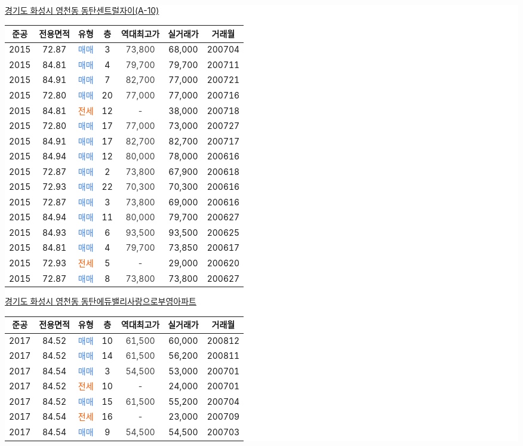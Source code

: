 
<script async src="//pagead2.googlesyndication.com/pagead/js/adsbygoogle.js"></script>

<ins class="adsbygoogle"
     style="display:block"
     data-ad-client="ca-pub-2446590836940007"
     data-ad-slot="1659523306"
     data-ad-format="auto"
     data-full-width-responsive="true"></ins>
<script>
(adsbygoogle = window.adsbygoogle || []).push({});
</script>


[경기도 화성시 영천동 동탄센트럴자이(A-10)](https://search.naver.com/search.naver?query=%EA%B2%BD%EA%B8%B0%EB%8F%84+%ED%99%94%EC%84%B1%EC%8B%9C+%EC%98%81%EC%B2%9C%EB%8F%99+%EB%8F%99%ED%83%84%EC%84%BC%ED%8A%B8%EB%9F%B4%EC%9E%90%EC%9D%B4%28A-10%29)

|준공|전용면적|유형|층|역대최고가|실거래가|거래월|
|:---:|:---:|:---:|:---:|:---:|:---:|:---:|
|2015|72.87|<span style="color:#4285f3">매매</span>|3|<span style="color:#444444">73,800</span>|68,000|200704|
|2015|84.81|<span style="color:#4285f3">매매</span>|4|<span style="color:#444444">79,700</span>|79,700|200711|
|2015|84.91|<span style="color:#4285f3">매매</span>|7|<span style="color:#444444">82,700</span>|77,000|200721|
|2015|72.80|<span style="color:#4285f3">매매</span>|20|<span style="color:#444444">77,000</span>|77,000|200716|
|2015|84.81|<span style="color:#ff5a00">전세</span>|12|<span style="color:#444444">-</span>|38,000|200718|
|2015|72.80|<span style="color:#4285f3">매매</span>|17|<span style="color:#444444">77,000</span>|73,000|200727|
|2015|84.91|<span style="color:#4285f3">매매</span>|17|<span style="color:#444444">82,700</span>|82,700|200717|
|2015|84.94|<span style="color:#4285f3">매매</span>|12|<span style="color:#444444">80,000</span>|78,000|200616|
|2015|72.87|<span style="color:#4285f3">매매</span>|2|<span style="color:#444444">73,800</span>|67,900|200618|
|2015|72.93|<span style="color:#4285f3">매매</span>|22|<span style="color:#444444">70,300</span>|70,300|200616|
|2015|72.87|<span style="color:#4285f3">매매</span>|3|<span style="color:#444444">73,800</span>|69,000|200616|
|2015|84.94|<span style="color:#4285f3">매매</span>|11|<span style="color:#444444">80,000</span>|79,700|200627|
|2015|84.93|<span style="color:#4285f3">매매</span>|6|<span style="color:#444444">93,500</span>|93,500|200625|
|2015|84.81|<span style="color:#4285f3">매매</span>|4|<span style="color:#444444">79,700</span>|73,850|200617|
|2015|72.93|<span style="color:#ff5a00">전세</span>|5|<span style="color:#444444">-</span>|29,000|200620|
|2015|72.87|<span style="color:#4285f3">매매</span>|8|<span style="color:#444444">73,800</span>|73,800|200627|

[경기도 화성시 영천동 동탄에듀밸리사랑으로부영아파트](https://search.naver.com/search.naver?query=%EA%B2%BD%EA%B8%B0%EB%8F%84+%ED%99%94%EC%84%B1%EC%8B%9C+%EC%98%81%EC%B2%9C%EB%8F%99+%EB%8F%99%ED%83%84%EC%97%90%EB%93%80%EB%B0%B8%EB%A6%AC%EC%82%AC%EB%9E%91%EC%9C%BC%EB%A1%9C%EB%B6%80%EC%98%81%EC%95%84%ED%8C%8C%ED%8A%B8)

|준공|전용면적|유형|층|역대최고가|실거래가|거래월|
|:---:|:---:|:---:|:---:|:---:|:---:|:---:|
|2017|84.52|<span style="color:#4285f3">매매</span>|10|<span style="color:#444444">61,500</span>|60,000|200812|
|2017|84.52|<span style="color:#4285f3">매매</span>|14|<span style="color:#444444">61,500</span>|56,200|200811|
|2017|84.54|<span style="color:#4285f3">매매</span>|3|<span style="color:#444444">54,500</span>|53,000|200701|
|2017|84.52|<span style="color:#ff5a00">전세</span>|10|<span style="color:#444444">-</span>|24,000|200701|
|2017|84.52|<span style="color:#4285f3">매매</span>|15|<span style="color:#444444">61,500</span>|55,200|200704|
|2017|84.54|<span style="color:#ff5a00">전세</span>|16|<span style="color:#444444">-</span>|23,000|200709|
|2017|84.54|<span style="color:#4285f3">매매</span>|9|<span style="color:#444444">54,500</span>|54,500|200703|